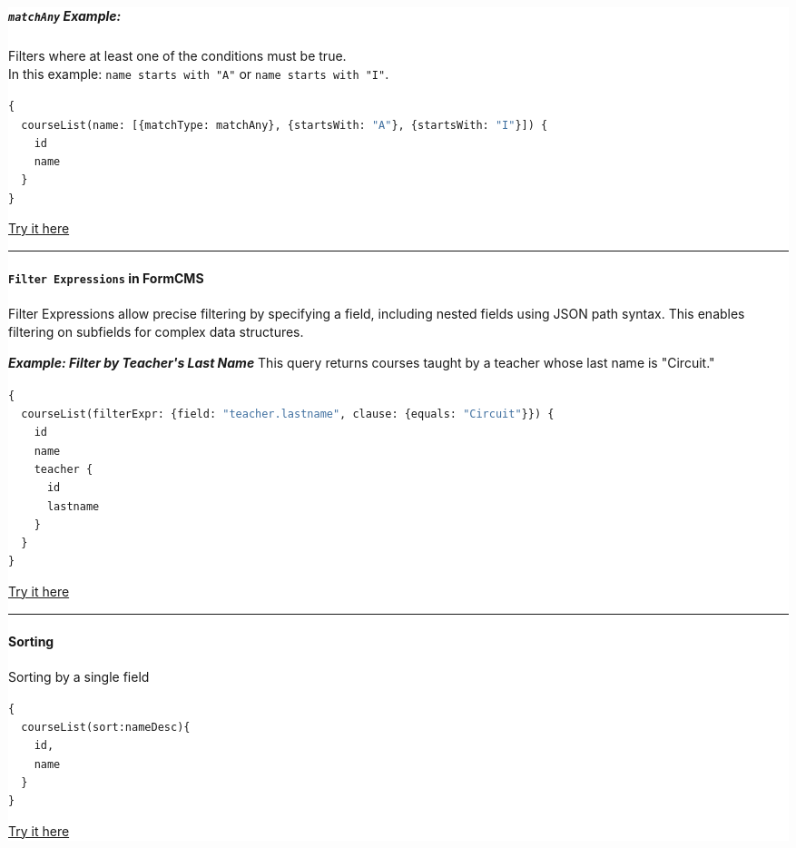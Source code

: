 ##### `matchAny` Example:
Filters where at least one of the conditions must be true.  
In this example: `name starts with "A"` or `name starts with "I"`.

```graphql
{
  courseList(name: [{matchType: matchAny}, {startsWith: "A"}, {startsWith: "I"}]) {
    id
    name
  }
}
```
[Try it here](https://fluent-cms-admin.azurewebsites.net/graph?query=%7B%0A%20%20courseList(name%3A%5B%7BmatchType%3AmatchAny%7D%2C%20%7BstartsWith%3A%22A%22%7D%2C%7BstartsWith%3A%22I%22%7D%5D)%7B%0A%20%20%20%20id%2C%0A%20%20%20%20name%0A%20%20%7D%0A%7D%0A)


---

#### `Filter Expressions` in FormCMS

Filter Expressions allow precise filtering by specifying a field, including nested fields using JSON path syntax. This enables filtering on subfields for complex data structures.

***Example: Filter by Teacher's Last Name***
This query returns courses taught by a teacher whose last name is "Circuit."

```graphql
{
  courseList(filterExpr: {field: "teacher.lastname", clause: {equals: "Circuit"}}) {
    id
    name
    teacher {
      id
      lastname
    }
  }
}
```
[Try it here](https://fluent-cms-admin.azurewebsites.net/graph?query=%7B%0A%20%20courseList(filterExpr%3A%20%7Bfield%3A%20%22teacher.lastname%22%2C%20clause%3A%20%7Bequals%3A%20%22Circuit%22%7D%7D)%20%7B%0A%20%20%20%20id%0A%20%20%20%20name%0A%20%20%20%20teacher%20%7B%0A%20%20%20%20%20%20id%0A%20%20%20%20%20%20lastname%0A%20%20%20%20%7D%0A%20%20%7D%0A%7D)

---

#### Sorting  
Sorting by a single field
```graphql
{
  courseList(sort:nameDesc){
    id,
    name
  }
}
```
[Try it here](https://fluent-cms-admin.azurewebsites.net/graph?query=%7B%0A%20%20courseList(sort%3AnameDesc)%7B%0A%20%20%20%20id%2C%0A%20%20%20%20name%0A%20%20%7D%0A%7D%0A)
